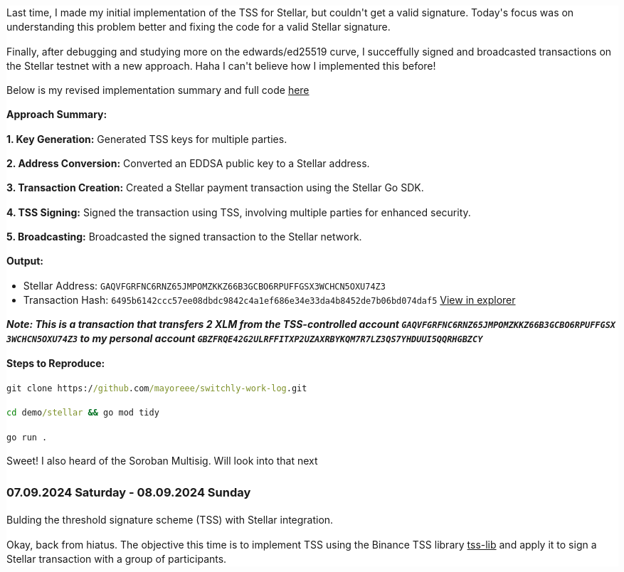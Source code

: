 Last time, I made my initial implementation of the TSS for Stellar, but couldn't get a valid signature. Today's focus was on understanding this problem better and fixing the code for a valid Stellar signature. 

Finally, after debugging and studying more on the edwards/ed25519 curve, I succeffully signed and broadcasted transactions on the Stellar testnet with a new approach. Haha I can't believe how I implemented this before!

Below is my revised implementation summary and full code [here](https://github.com/mayoreee/switchly-work-log/blob/main/demo/stellar/vault.go)

**Approach Summary:**

**1. Key Generation:** Generated TSS keys for multiple parties.

**2. Address Conversion:** Converted an EDDSA public key to a Stellar address.

**3. Transaction Creation:** Created a Stellar payment transaction using the Stellar Go SDK.

**4. TSS Signing:** Signed the transaction using TSS, involving multiple parties for enhanced security.

**5. Broadcasting:** Broadcasted the signed transaction to the Stellar network.


**Output:**
- Stellar Address: `GAQVFGRFNC6RNZ65JMPOMZKKZ66B3GCBO6RPUFFGSX3WCHCN5OXU74Z3`
- Transaction Hash: `6495b6142ccc57ee08dbdc9842c4a1ef686e34e33da4b8452de7b06bd074daf5` [View in explorer](https://testnet.stellarchain.io/transactions/6495b6142ccc57ee08dbdc9842c4a1ef686e34e33da4b8452de7b06bd074daf5)


***Note: This is a transaction that transfers 2 XLM from the TSS-controlled account `GAQVFGRFNC6RNZ65JMPOMZKKZ66B3GCBO6RPUFFGSX3WCHCN5OXU74Z3` to my personal account `GBZFRQE42G2ULRFFITXP2UZAXRBYKQM7R7LZ3QS7YHDUUI5QQRHGBZCY`***

**Steps to Reproduce:**
```cmd
git clone https://github.com/mayoreee/switchly-work-log.git
```
```cmd
cd demo/stellar && go mod tidy
```
```cmd
go run .
```


Sweet! I also heard of the Soroban Multisig. Will look into that next



### 07.09.2024 Saturday - 08.09.2024 Sunday

Bulding the threshold signature scheme (TSS) with Stellar integration.

Okay, back from hiatus. The objective this time is to implement TSS using the Binance TSS library [tss-lib](https://github.com/bnb-chain/tss-lib) and apply it to sign a Stellar transaction with a group of participants.

